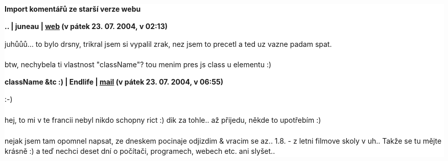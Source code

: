 <p><strong>Import komentářů ze starší verze webu</strong></p>
<div class="comment">
<p style="font-weight:bold"><span class="compredmet">..</span> | <span class="comname">juneau</span> |  <a href="http://reality-show.net">web</a> (v&nbsp;pátek&nbsp;23.&nbsp;07.&nbsp;2004,&nbsp;v&nbsp;02:13)</p>
<p>juhůůů... to bylo drsny, trikral jsem si vypalil zrak, nez jsem to precetl a ted uz vazne padam spat. <br>  <br> btw, nechybela ti vlastnost &quot;className&quot;? tou menim pres js class u elementu :) </p>
</div>
<div class="comment">
<p style="font-weight:bold"><span class="compredmet">className &amp;tc :)</span> | <span class="comname">Endlife</span> |  <a href="mailto:jan.martinek@post.cz">mail</a> (v&nbsp;pátek&nbsp;23.&nbsp;07.&nbsp;2004,&nbsp;v&nbsp;06:55)</p>
<p>:-) <br>  <br> hej, to mi v te francii nebyl nikdo schopny rict :) dik za tohle.. až přijedu, někde to upotřebím :) <br>  <br> nejak jsem tam opomnel napsat, ze dneskem pocinaje odjizdim &amp; vracim se az.. 1.8. - z letni filmove skoly v uh.. Takže se tu mějte krásně :) a teď nechci deset dní o počítači, programech, webech etc. ani slyšet.. </p>
</div>
</div>
